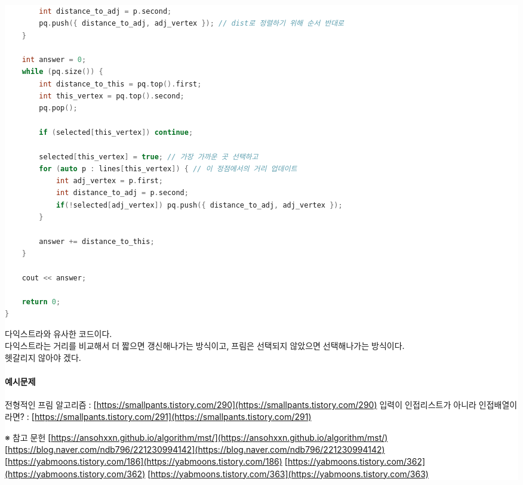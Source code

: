 ```C++
		int distance_to_adj = p.second;
		pq.push({ distance_to_adj, adj_vertex }); // dist로 정렬하기 위해 순서 반대로
	}

	int answer = 0;
	while (pq.size()) {
		int distance_to_this = pq.top().first;
		int this_vertex = pq.top().second;
		pq.pop();
		
		if (selected[this_vertex]) continue;

		selected[this_vertex] = true; // 가장 가까운 곳 선택하고
		for (auto p : lines[this_vertex]) { // 이 정점에서의 거리 업데이트
			int adj_vertex = p.first;
			int distance_to_adj = p.second;
			if(!selected[adj_vertex]) pq.push({ distance_to_adj, adj_vertex });
		}

		answer += distance_to_this;		
	}

	cout << answer;

	return 0;
}
```

다익스트라와 유사한 코드이다.  
다익스트라는 거리를 비교해서 더 짧으면 갱신해나가는 방식이고, 프림은 선택되지 않았으면 선택해나가는 방식이다.  
헷갈리지 않아야 겠다.  

#### 예시문제
전형적인 프림 알고리즘 : [https://smallpants.tistory.com/290](https://smallpants.tistory.com/290)
입력이 인접리스트가 아니라 인접배열이라면? : [https://smallpants.tistory.com/291](https://smallpants.tistory.com/291)






※ 참고 문헌
[https://ansohxxn.github.io/algorithm/mst/](https://ansohxxn.github.io/algorithm/mst/)
[https://blog.naver.com/ndb796/221230994142](https://blog.naver.com/ndb796/221230994142)
[https://yabmoons.tistory.com/186](https://yabmoons.tistory.com/186)
[https://yabmoons.tistory.com/362](https://yabmoons.tistory.com/362)
[https://yabmoons.tistory.com/363](https://yabmoons.tistory.com/363)